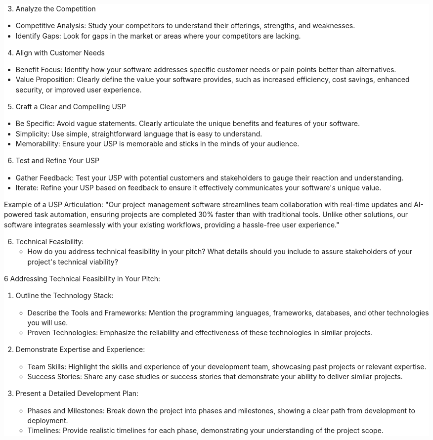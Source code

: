3. Analyze the Competition
- Competitive Analysis: Study your competitors to understand their offerings, strengths, and weaknesses.
- Identify Gaps: Look for gaps in the market or areas where your competitors are lacking.

 4. Align with Customer Needs
- Benefit Focus: Identify how your software addresses specific customer needs or pain points better than alternatives.
- Value Proposition: Clearly define the value your software provides, such as increased efficiency, cost savings, enhanced security, or improved user experience.

 5. Craft a Clear and Compelling USP
- Be Specific: Avoid vague statements. Clearly articulate the unique benefits and features of your software.
- Simplicity: Use simple, straightforward language that is easy to understand.
- Memorability: Ensure your USP is memorable and sticks in the minds of your audience.

 6. Test and Refine Your USP
- Gather Feedback: Test your USP with potential customers and stakeholders to gauge their reaction and understanding.
- Iterate: Refine your USP based on feedback to ensure it effectively communicates your software's unique value.

Example of a USP Articulation:
"Our project management software streamlines team collaboration with real-time updates and AI-powered task automation, ensuring projects are completed 30% faster than with traditional tools. Unlike other solutions, our software integrates seamlessly with your existing workflows, providing a hassle-free user experience."




6. Technical Feasibility:
   - How do you address technical feasibility in your pitch? What details should you include to assure stakeholders of your project's technical viability?



6 Addressing Technical Feasibility in Your Pitch:

1. Outline the Technology Stack:
   - Describe the Tools and Frameworks: Mention the programming languages, frameworks, databases, and other technologies you will use.
   - Proven Technologies: Emphasize the reliability and effectiveness of these technologies in similar projects.

2. Demonstrate Expertise and Experience:
   - Team Skills: Highlight the skills and experience of your development team, showcasing past projects or relevant expertise.
   - Success Stories: Share any case studies or success stories that demonstrate your ability to deliver similar projects.

3. Present a Detailed Development Plan:
   - Phases and Milestones: Break down the project into phases and milestones, showing a clear path from development to deployment.
   - Timelines: Provide realistic timelines for each phase, demonstrating your understanding of the project scope.
